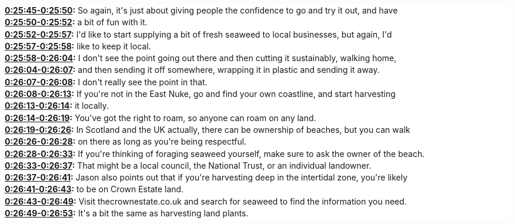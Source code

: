 **[0:25:45-0:25:50](https://soundcloud.com/farmerama-radio/50-regenerative-agriculture-and-climate-change-seaweed-entrepreneurship-and-noticing-nature#t=0:25:45):**  So again, it's just about giving people the confidence to go and try it out, and have  
**[0:25:50-0:25:52](https://soundcloud.com/farmerama-radio/50-regenerative-agriculture-and-climate-change-seaweed-entrepreneurship-and-noticing-nature#t=0:25:50):**  a bit of fun with it.  
**[0:25:52-0:25:57](https://soundcloud.com/farmerama-radio/50-regenerative-agriculture-and-climate-change-seaweed-entrepreneurship-and-noticing-nature#t=0:25:52):**  I'd like to start supplying a bit of fresh seaweed to local businesses, but again, I'd  
**[0:25:57-0:25:58](https://soundcloud.com/farmerama-radio/50-regenerative-agriculture-and-climate-change-seaweed-entrepreneurship-and-noticing-nature#t=0:25:57):**  like to keep it local.  
**[0:25:58-0:26:04](https://soundcloud.com/farmerama-radio/50-regenerative-agriculture-and-climate-change-seaweed-entrepreneurship-and-noticing-nature#t=0:25:58):**  I don't see the point going out there and then cutting it sustainably, walking home,  
**[0:26:04-0:26:07](https://soundcloud.com/farmerama-radio/50-regenerative-agriculture-and-climate-change-seaweed-entrepreneurship-and-noticing-nature#t=0:26:04):**  and then sending it off somewhere, wrapping it in plastic and sending it away.  
**[0:26:07-0:26:08](https://soundcloud.com/farmerama-radio/50-regenerative-agriculture-and-climate-change-seaweed-entrepreneurship-and-noticing-nature#t=0:26:07):**  I don't really see the point in that.  
**[0:26:08-0:26:13](https://soundcloud.com/farmerama-radio/50-regenerative-agriculture-and-climate-change-seaweed-entrepreneurship-and-noticing-nature#t=0:26:08):**  If you're not in the East Nuke, go and find your own coastline, and start harvesting  
**[0:26:13-0:26:14](https://soundcloud.com/farmerama-radio/50-regenerative-agriculture-and-climate-change-seaweed-entrepreneurship-and-noticing-nature#t=0:26:13):**  it locally.  
**[0:26:14-0:26:19](https://soundcloud.com/farmerama-radio/50-regenerative-agriculture-and-climate-change-seaweed-entrepreneurship-and-noticing-nature#t=0:26:14):**  You've got the right to roam, so anyone can roam on any land.  
**[0:26:19-0:26:26](https://soundcloud.com/farmerama-radio/50-regenerative-agriculture-and-climate-change-seaweed-entrepreneurship-and-noticing-nature#t=0:26:19):**  In Scotland and the UK actually, there can be ownership of beaches, but you can walk  
**[0:26:26-0:26:28](https://soundcloud.com/farmerama-radio/50-regenerative-agriculture-and-climate-change-seaweed-entrepreneurship-and-noticing-nature#t=0:26:26):**  on there as long as you're being respectful.  
**[0:26:28-0:26:33](https://soundcloud.com/farmerama-radio/50-regenerative-agriculture-and-climate-change-seaweed-entrepreneurship-and-noticing-nature#t=0:26:28):**  If you're thinking of foraging seaweed yourself, make sure to ask the owner of the beach.  
**[0:26:33-0:26:37](https://soundcloud.com/farmerama-radio/50-regenerative-agriculture-and-climate-change-seaweed-entrepreneurship-and-noticing-nature#t=0:26:33):**  That might be a local council, the National Trust, or an individual landowner.  
**[0:26:37-0:26:41](https://soundcloud.com/farmerama-radio/50-regenerative-agriculture-and-climate-change-seaweed-entrepreneurship-and-noticing-nature#t=0:26:37):**  Jason also points out that if you're harvesting deep in the intertidal zone, you're likely  
**[0:26:41-0:26:43](https://soundcloud.com/farmerama-radio/50-regenerative-agriculture-and-climate-change-seaweed-entrepreneurship-and-noticing-nature#t=0:26:41):**  to be on Crown Estate land.  
**[0:26:43-0:26:49](https://soundcloud.com/farmerama-radio/50-regenerative-agriculture-and-climate-change-seaweed-entrepreneurship-and-noticing-nature#t=0:26:43):**  Visit thecrownestate.co.uk and search for seaweed to find the information you need.  
**[0:26:49-0:26:53](https://soundcloud.com/farmerama-radio/50-regenerative-agriculture-and-climate-change-seaweed-entrepreneurship-and-noticing-nature#t=0:26:49):**  It's a bit the same as harvesting land plants.  
